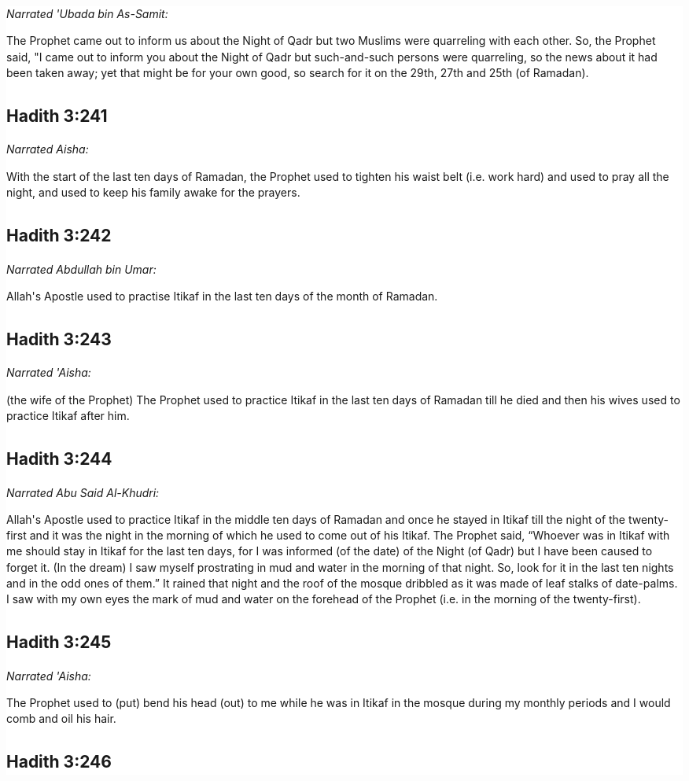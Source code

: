 _Narrated 'Ubada bin As-Samit:_

The Prophet came out to inform us about the Night of Qadr but two Muslims were quarreling with each other. So, the Prophet said, "I came out to inform you about the Night of Qadr but such-and-such persons were quarreling, so the news about it had been taken away; yet that might be for your own good, so search for it on the 29th, 27th and 25th (of Ramadan).


## Hadith 3:241

_Narrated Aisha:_

With the start of the last ten days of Ramadan, the Prophet used to tighten his waist belt (i.e. work hard) and used to pray all the night, and used to keep his family awake for the prayers.


## Hadith 3:242

_Narrated Abdullah bin Umar:_

Allah's Apostle used to practise Itikaf in the last ten days of the month of Ramadan.


## Hadith 3:243

_Narrated 'Aisha:_

(the wife of the Prophet) The Prophet used to practice Itikaf in the last ten days of Ramadan till he died and then his wives used to practice Itikaf after him.


## Hadith 3:244

_Narrated Abu Said Al-Khudri:_

Allah's Apostle used to practice Itikaf in the middle ten days of Ramadan and once he stayed in Itikaf till the night of the twenty-first and it was the night in the morning of which he used to come out of his Itikaf. The Prophet said, “Whoever was in Itikaf with me should stay in Itikaf for the last ten days, for I was informed (of the date) of the Night (of Qadr) but I have been caused to forget it. (In the dream) I saw myself prostrating in mud and water in the morning of that night. So, look for it in the last ten nights and in the odd ones of them.” It rained that night and the roof of the mosque dribbled as it was made of leaf stalks of date-palms. I saw with my own eyes the mark of mud and water on the forehead of the Prophet (i.e. in the morning of the twenty-first).


## Hadith 3:245

_Narrated 'Aisha:_

The Prophet used to (put) bend his head (out) to me while he was in Itikaf in the mosque during my monthly periods and I would comb and oil his hair.


## Hadith 3:246
